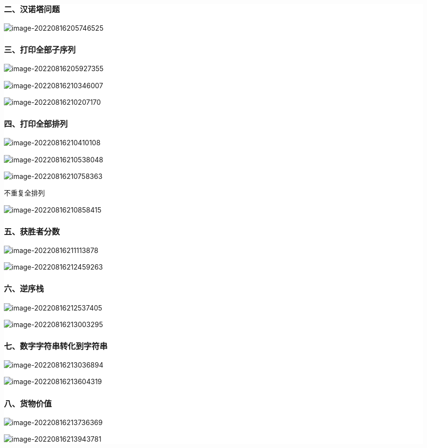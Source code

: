 ### 二、汉诺塔问题

![image-20220816205746525](E:\Typora\imgtmp\image-20220816205746525.png)

### 三、打印全部子序列

![image-20220816205927355](E:\Typora\imgtmp\image-20220816205927355.png)

![image-20220816210346007](E:\Typora\imgtmp\image-20220816210346007.png)

![image-20220816210207170](E:\Typora\imgtmp\image-20220816210207170.png)

### 四、打印全部排列

![image-20220816210410108](E:\Typora\imgtmp\image-20220816210410108.png)

![image-20220816210538048](E:\Typora\imgtmp\image-20220816210538048.png)

![image-20220816210758363](E:\Typora\imgtmp\image-20220816210758363.png)

不重复全排列

![image-20220816210858415](E:\Typora\imgtmp\image-20220816210858415.png)

### 五、获胜者分数

![image-20220816211113878](E:\Typora\imgtmp\image-20220816211113878.png)

![image-20220816212459263](E:\Typora\imgtmp\image-20220816212459263.png)

### 六、逆序栈

![image-20220816212537405](E:\Typora\imgtmp\image-20220816212537405.png)

![image-20220816213003295](E:\Typora\imgtmp\image-20220816213003295.png)

### 七、数字字符串转化到字符串

![image-20220816213036894](E:\Typora\imgtmp\image-20220816213036894.png)

![image-20220816213604319](E:\Typora\imgtmp\image-20220816213604319.png)

### 八、货物价值

![image-20220816213736369](E:\Typora\imgtmp\image-20220816213736369.png)

![image-20220816213943781](E:\Typora\imgtmp\image-20220816213943781.png)
